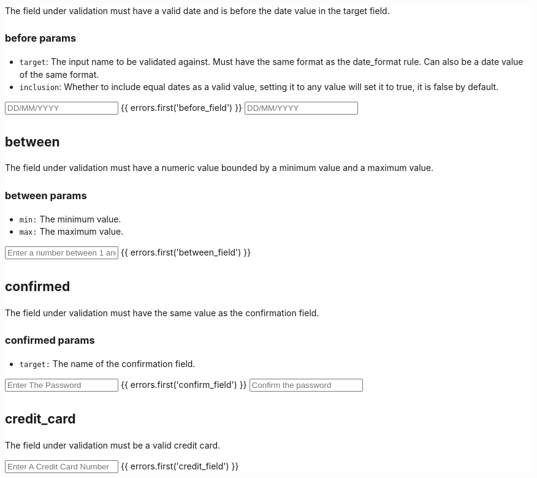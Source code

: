 The field under validation must have a valid date and is before the date value in the target field.

### before params

- `target`: The input name to be validated against. Must have the same format as the date_format rule. Can also be a date value of the same format.
- `inclusion`: Whether to include equal dates as a valid value, setting it to any value will set it to true, it is false by default.

<input v-validate="'date_format:DD/MM/YYYY|before:before_field_target'" :class="{'input': true, 'is-danger': errors.has('before_field') }" name="before_field" type="text" placeholder="DD/MM/YYYY">
<span v-show="errors.has('before_field')" class="help is-danger">{{ errors.first('before_field') }}</span>

<input name="before_field_target" :class="{'input': true, 'is-danger': errors.has('alpha_field') }" type="text" placeholder="DD/MM/YYYY">

## between

The field under validation must have a numeric value bounded by a minimum value and a maximum value.

### between params

- `min:` The minimum value.
- `max:` The maximum value.

<input v-validate="'between:1,11'" :class="{'input': true, 'is-danger': errors.has('between_field') }" name="between_field" type="text" placeholder="Enter a number between 1 and 11">
<span v-show="errors.has('between_field')" class="help is-danger">{{ errors.first('between_field') }}</span>

## confirmed

The field under validation must have the same value as the confirmation field.

### confirmed params

- `target:` The name of the confirmation field.

<input v-validate="'confirmed:pw_confirm'" :class="{'input': true, 'is-danger': errors.has('confirm_field') }" name="confirm_field" type="password" placeholder="Enter The Password">
<span v-show="errors.has('confirm_field')" class="help is-danger">{{ errors.first('confirm_field') }}</span>

<input name="pw_confirm" :class="{'input': true, 'is-danger': errors.has('confirm_field') }" type="password" placeholder="Confirm the password">

## credit_card

The field under validation must be a valid credit card.

<input v-validate="'credit_card'" :class="{'input': true, 'is-danger': errors.has('credit_field') }" name="credit_field" type="text" placeholder="Enter A Credit Card Number">
<span v-show="errors.has('credit_field')" class="help is-danger">{{ errors.first('credit_field') }}</span>
